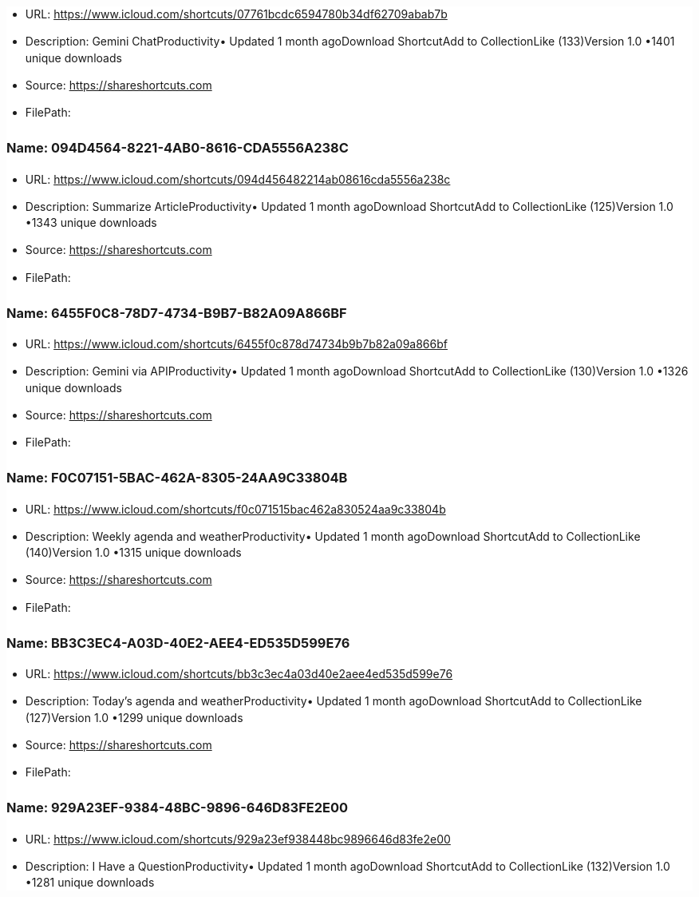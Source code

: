 - URL: https://www.icloud.com/shortcuts/07761bcdc6594780b34df62709abab7b

- Description: Gemini ChatProductivity• Updated 1 month agoDownload ShortcutAdd to CollectionLike (133)Version 1.0 •1401 unique downloads

- Source: https://shareshortcuts.com

- FilePath: 

### Name: 094D4564-8221-4AB0-8616-CDA5556A238C

- URL: https://www.icloud.com/shortcuts/094d456482214ab08616cda5556a238c

- Description: Summarize ArticleProductivity• Updated 1 month agoDownload ShortcutAdd to CollectionLike (125)Version 1.0 •1343 unique downloads

- Source: https://shareshortcuts.com

- FilePath: 

### Name: 6455F0C8-78D7-4734-B9B7-B82A09A866BF

- URL: https://www.icloud.com/shortcuts/6455f0c878d74734b9b7b82a09a866bf

- Description: Gemini via APIProductivity• Updated 1 month agoDownload ShortcutAdd to CollectionLike (130)Version 1.0 •1326 unique downloads

- Source: https://shareshortcuts.com

- FilePath: 

### Name: F0C07151-5BAC-462A-8305-24AA9C33804B

- URL: https://www.icloud.com/shortcuts/f0c071515bac462a830524aa9c33804b

- Description: Weekly agenda and weatherProductivity• Updated 1 month agoDownload ShortcutAdd to CollectionLike (140)Version 1.0 •1315 unique downloads

- Source: https://shareshortcuts.com

- FilePath: 

### Name: BB3C3EC4-A03D-40E2-AEE4-ED535D599E76

- URL: https://www.icloud.com/shortcuts/bb3c3ec4a03d40e2aee4ed535d599e76

- Description: Today’s agenda and weatherProductivity• Updated 1 month agoDownload ShortcutAdd to CollectionLike (127)Version 1.0 •1299 unique downloads

- Source: https://shareshortcuts.com

- FilePath: 

### Name: 929A23EF-9384-48BC-9896-646D83FE2E00

- URL: https://www.icloud.com/shortcuts/929a23ef938448bc9896646d83fe2e00

- Description: I Have a QuestionProductivity• Updated 1 month agoDownload ShortcutAdd to CollectionLike (132)Version 1.0 •1281 unique downloads
